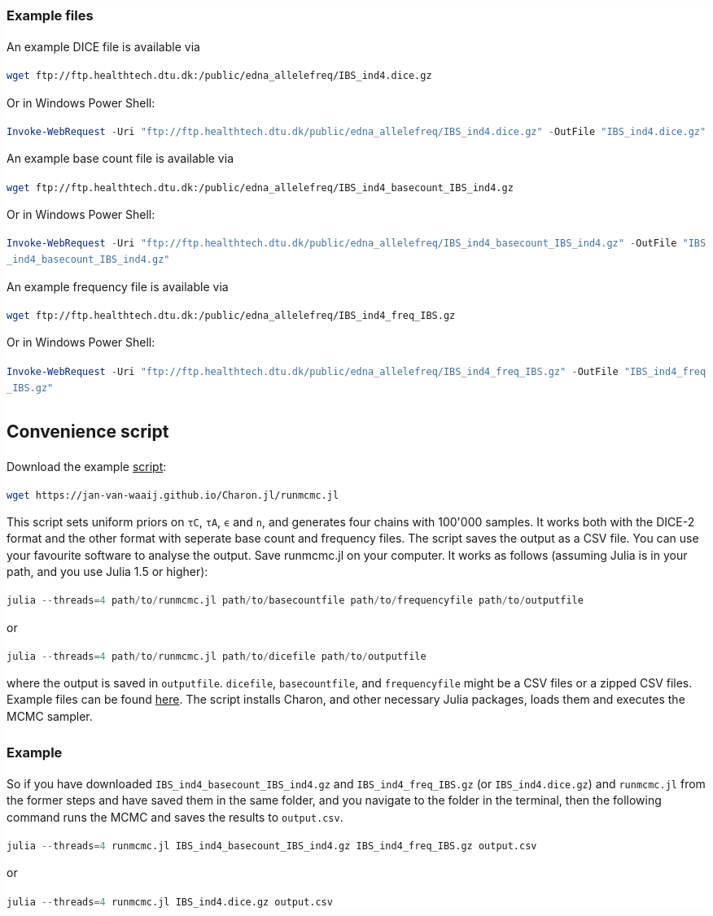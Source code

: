 ### Example files



An example DICE file is available via 
```bash
wget ftp://ftp.healthtech.dtu.dk:/public/edna_allelefreq/IBS_ind4.dice.gz
```
Or in Windows Power Shell:
```powershell
Invoke-WebRequest -Uri "ftp://ftp.healthtech.dtu.dk/public/edna_allelefreq/IBS_ind4.dice.gz" -OutFile "IBS_ind4.dice.gz"
```

An example base count file is available  via 
```bash
wget ftp://ftp.healthtech.dtu.dk:/public/edna_allelefreq/IBS_ind4_basecount_IBS_ind4.gz
```
Or in Windows Power Shell: 
```powershell
Invoke-WebRequest -Uri "ftp://ftp.healthtech.dtu.dk/public/edna_allelefreq/IBS_ind4_basecount_IBS_ind4.gz" -OutFile "IBS_ind4_basecount_IBS_ind4.gz"
```

An example frequency file is available  via 
```bash
wget ftp://ftp.healthtech.dtu.dk:/public/edna_allelefreq/IBS_ind4_freq_IBS.gz
```
Or in Windows Power Shell: 
```powershell
Invoke-WebRequest -Uri "ftp://ftp.healthtech.dtu.dk/public/edna_allelefreq/IBS_ind4_freq_IBS.gz" -OutFile "IBS_ind4_freq_IBS.gz"
```

## Convenience script
Download the example [script](runmcmc.jl):
```bash
wget https://jan-van-waaij.github.io/Charon.jl/runmcmc.jl 
```
 This script sets uniform priors on `τC`, `τA`, `ϵ` and `n`, and generates four chains with 100'000 samples. It works both with the DICE-2 format and the other format with seperate base count and frequency files. The script saves the output as a CSV file. You can use your favourite software to analyse the output. Save runmcmc.jl on your computer. It works as follows (assuming Julia is in your path, and you use Julia 1.5 or higher):
```julia
julia --threads=4 path/to/runmcmc.jl path/to/basecountfile path/to/frequencyfile path/to/outputfile
```
or 
```julia
julia --threads=4 path/to/runmcmc.jl path/to/dicefile path/to/outputfile
```
where the output is saved in `outputfile`. `dicefile`, `basecountfile`, and `frequencyfile` might be a CSV files or a zipped CSV files. Example files can be found [here](#Example-files). The script installs Charon, and other necessary Julia packages, loads them and executes the MCMC sampler. 

### Example
So if you have downloaded `IBS_ind4_basecount_IBS_ind4.gz` and `IBS_ind4_freq_IBS.gz` (or `IBS_ind4.dice.gz`) and `runmcmc.jl` from the former steps and have saved them in the same folder, and you navigate to the folder in the terminal, then the following command runs the MCMC and saves the results to `output.csv`.
```julia
julia --threads=4 runmcmc.jl IBS_ind4_basecount_IBS_ind4.gz IBS_ind4_freq_IBS.gz output.csv
```
or
```julia
julia --threads=4 runmcmc.jl IBS_ind4.dice.gz output.csv
```

